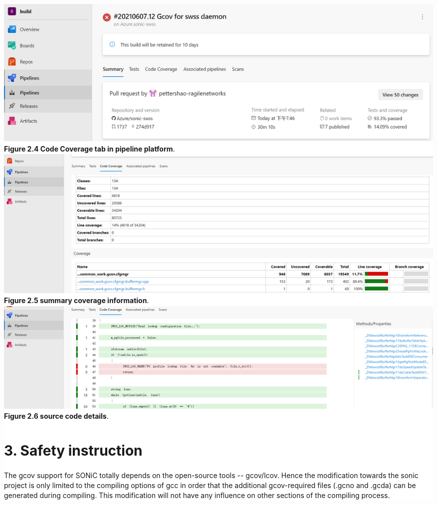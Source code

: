 ![](figure27.png)<br>
__Figure 2.4 Code Coverage tab in pipeline platform__.<br>
![](figure28.png)<br>
__Figure 2.5 summary coverage information__.<br>
![](figure29.png)<br>
__Figure 2.6 source code details__.<br>

# 3. Safety instruction
The gcov support for SONiC totally depends on the open-source tools -- gcov/lcov. Hence the modification towards the sonic project is only limited to the compiling options of gcc in order that the additional gcov-required files (.gcno and .gcda) can be generated during compiling. This modification will not have any influence on other sections of the compiling process.<br> 
